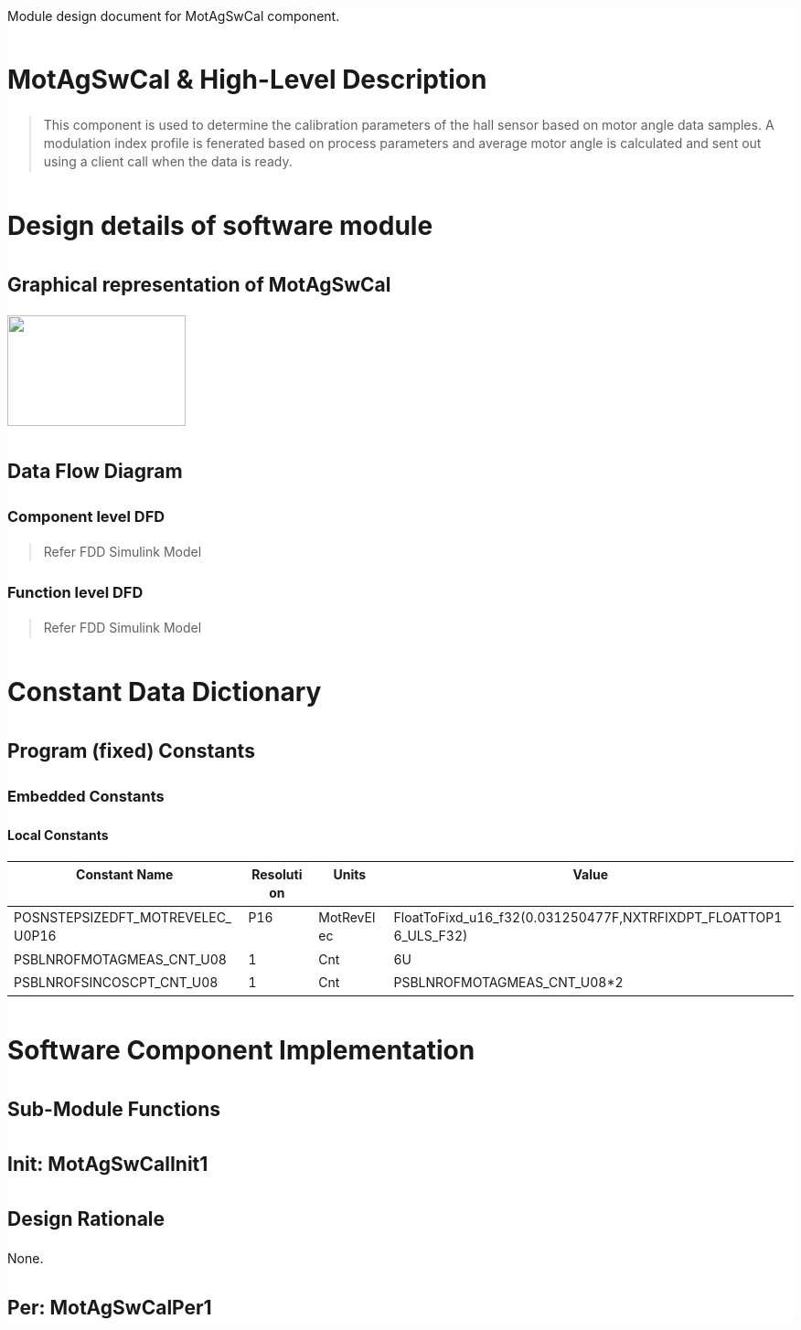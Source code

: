 Module design document for MotAgSwCal component.

# MotAgSwCal & High-Level Description

> This component is used to determine the calibration parameters of the
> hall sensor based on motor angle data samples. A modulation index
> profile is fenerated based on process parameters and average motor
> angle is calculated and sent out using a client call when the data is
> ready.

# Design details of software module

## Graphical representation of MotAgSwCal

<img
src="ElectricPowerSteering_RH850_FORD_T3T6_website/docs/ES280A_MotAgSwCal_Impl/doc/mediax/media/image1.png"
style="width:2.03307in;height:1.26191in" />

## Data Flow Diagram

### Component level DFD

> Refer FDD Simulink Model

### Function level DFD 

> Refer FDD Simulink Model

# Constant Data Dictionary

## Program (fixed) Constants

### Embedded Constants

#### Local Constants

| Constant Name                    | Resolution | Units      | Value                                                           |
|----------------------|-------------|---------|-----------------------------|
| POSNSTEPSIZEDFT_MOTREVELEC_U0P16 | P16        | MotRevElec | FloatToFixd_u16_f32(0.031250477F,NXTRFIXDPT_FLOATTOP16_ULS_F32) |
| PSBLNROFMOTAGMEAS_CNT_U08        | 1          | Cnt        | 6U                                                              |
| PSBLNROFSINCOSCPT_CNT_U08        | 1          | Cnt        | PSBLNROFMOTAGMEAS_CNT_U08\*2                                    |

# Software Component Implementation

## Sub-Module Functions

## Init: MotAgSwCalInit1

## Design Rationale

None.

## Per: MotAgSwCalPer1